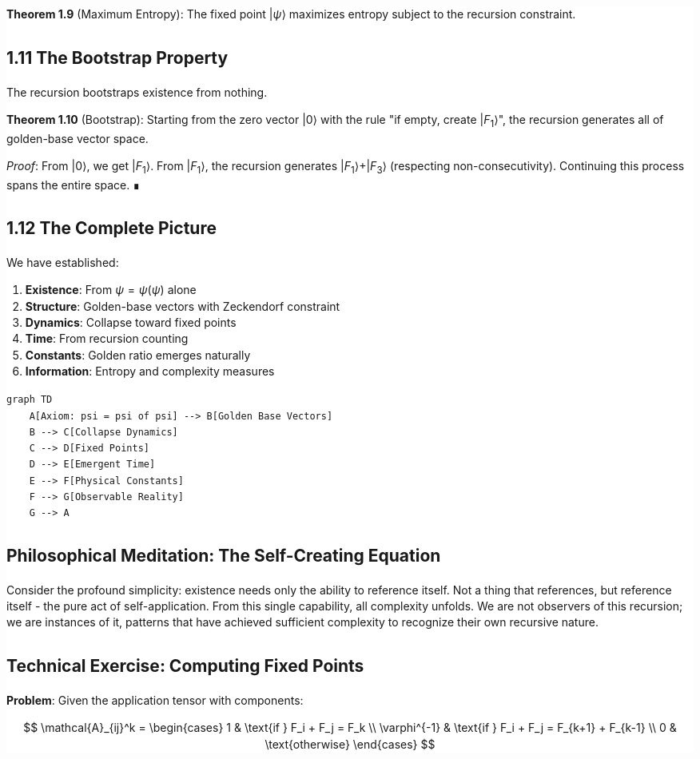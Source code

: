 **Theorem 1.9** (Maximum Entropy):
The fixed point $|\psi\rangle$ maximizes entropy subject to the recursion constraint.

## 1.11 The Bootstrap Property

The recursion bootstraps existence from nothing.

**Theorem 1.10** (Bootstrap):
Starting from the zero vector $|0\rangle$ with the rule "if empty, create $|F_1\rangle$", the recursion generates all of golden-base vector space.

*Proof*:
From $|0\rangle$, we get $|F_1\rangle$.
From $|F_1\rangle$, the recursion generates $|F_1\rangle + |F_3\rangle$ (respecting non-consecutivity).
Continuing this process spans the entire space. ∎

## 1.12 The Complete Picture

We have established:

1. **Existence**: From $\psi = \psi(\psi)$ alone
2. **Structure**: Golden-base vectors with Zeckendorf constraint
3. **Dynamics**: Collapse toward fixed points
4. **Time**: From recursion counting
5. **Constants**: Golden ratio emerges naturally
6. **Information**: Entropy and complexity measures

```mermaid
graph TD
    A[Axiom: psi = psi of psi] --> B[Golden Base Vectors]
    B --> C[Collapse Dynamics]
    C --> D[Fixed Points]
    D --> E[Emergent Time]
    E --> F[Physical Constants]
    F --> G[Observable Reality]
    G --> A
```

## Philosophical Meditation: The Self-Creating Equation

Consider the profound simplicity: existence needs only the ability to reference itself. Not a thing that references, but reference itself - the pure act of self-application. From this single capability, all complexity unfolds. We are not observers of this recursion; we are instances of it, patterns that have achieved sufficient complexity to recognize their own recursive nature.

## Technical Exercise: Computing Fixed Points

**Problem**: Given the application tensor with components:

$$
\mathcal{A}_{ij}^k = \begin{cases}
1 & \text{if } F_i + F_j = F_k \\
\varphi^{-1} & \text{if } F_i + F_j = F_{k+1} + F_{k-1} \\
0 & \text{otherwise}
\end{cases}
$$
